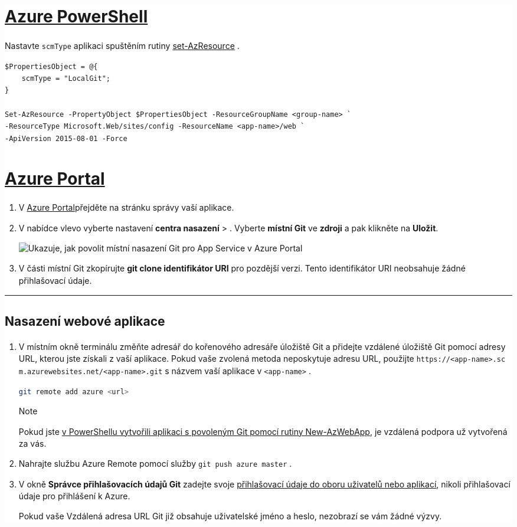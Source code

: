 # <a name="azure-powershell"></a>[Azure PowerShell](#tab/powershell)

Nastavte `scmType` aplikaci spuštěním rutiny [set-AzResource](/powershell/module/az.resources/set-azresource) .

```powershell-interactive
$PropertiesObject = @{
    scmType = "LocalGit";
}

Set-AzResource -PropertyObject $PropertiesObject -ResourceGroupName <group-name> `
-ResourceType Microsoft.Web/sites/config -ResourceName <app-name>/web `
-ApiVersion 2015-08-01 -Force
```

# <a name="azure-portal"></a>[Azure Portal](#tab/portal)

1. V [Azure Portal](https://portal.azure.com)přejděte na stránku správy vaší aplikace.

1. V nabídce vlevo vyberte nastavení **centra nasazení**  >  . Vyberte **místní Git** ve **zdroji** a pak klikněte na **Uložit**.

    ![Ukazuje, jak povolit místní nasazení Git pro App Service v Azure Portal](./media/deploy-local-git/enable-portal.png)

1. V části místní Git zkopírujte **git clone identifikátor URI** pro pozdější verzi. Tento identifikátor URI neobsahuje žádné přihlašovací údaje.

-----

## <a name="deploy-the-web-app"></a>Nasazení webové aplikace

1. V místním okně terminálu změňte adresář do kořenového adresáře úložiště Git a přidejte vzdálené úložiště Git pomocí adresy URL, kterou jste získali z vaší aplikace. Pokud vaše zvolená metoda neposkytuje adresu URL, použijte `https://<app-name>.scm.azurewebsites.net/<app-name>.git` s názvem vaší aplikace v `<app-name>` .
   
   ```bash
   git remote add azure <url>
   ```

    > [!NOTE]
    > Pokud jste [v PowerShellu vytvořili aplikaci s povoleným Git pomocí rutiny New-AzWebApp](#create-a-git-enabled-app), je vzdálená podpora už vytvořená za vás.
   
1. Nahrajte službu Azure Remote pomocí služby `git push azure master` . 
   
1. V okně **Správce přihlašovacích údajů Git** zadejte svoje [přihlašovací údaje do oboru uživatelů nebo aplikací](#configure-a-deployment-user), nikoli přihlašovací údaje pro přihlášení k Azure.

    Pokud vaše Vzdálená adresa URL Git již obsahuje uživatelské jméno a heslo, nezobrazí se vám žádné výzvy. 
   